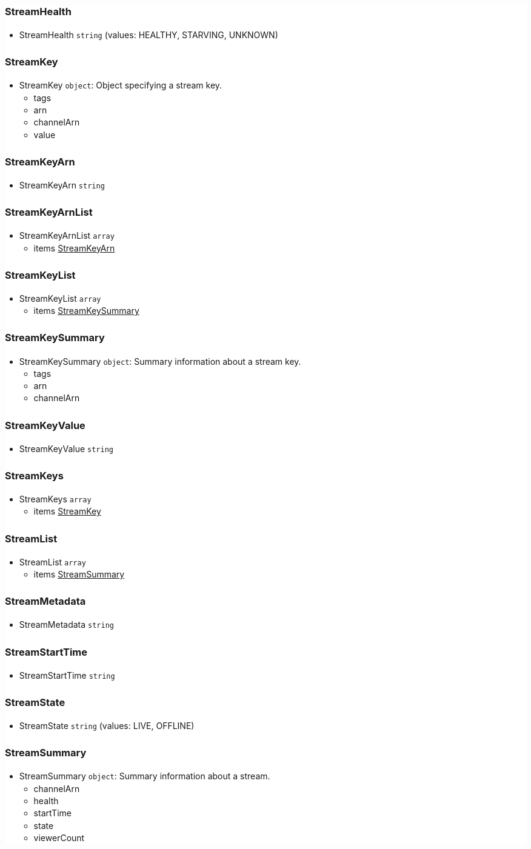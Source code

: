 ### StreamHealth
* StreamHealth `string` (values: HEALTHY, STARVING, UNKNOWN)

### StreamKey
* StreamKey `object`: Object specifying a stream key.
  * tags
  * arn
  * channelArn
  * value

### StreamKeyArn
* StreamKeyArn `string`

### StreamKeyArnList
* StreamKeyArnList `array`
  * items [StreamKeyArn](#streamkeyarn)

### StreamKeyList
* StreamKeyList `array`
  * items [StreamKeySummary](#streamkeysummary)

### StreamKeySummary
* StreamKeySummary `object`: Summary information about a stream key.
  * tags
  * arn
  * channelArn

### StreamKeyValue
* StreamKeyValue `string`

### StreamKeys
* StreamKeys `array`
  * items [StreamKey](#streamkey)

### StreamList
* StreamList `array`
  * items [StreamSummary](#streamsummary)

### StreamMetadata
* StreamMetadata `string`

### StreamStartTime
* StreamStartTime `string`

### StreamState
* StreamState `string` (values: LIVE, OFFLINE)

### StreamSummary
* StreamSummary `object`: Summary information about a stream.
  * channelArn
  * health
  * startTime
  * state
  * viewerCount
